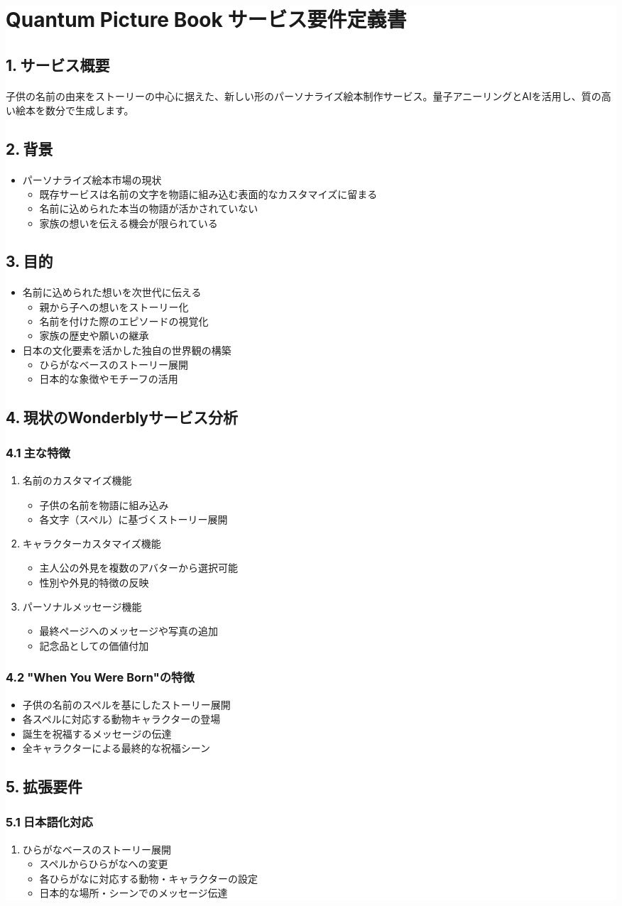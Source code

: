 # Quantum Picture Book サービス要件定義書

## 1. サービス概要
子供の名前の由来をストーリーの中心に据えた、新しい形のパーソナライズ絵本制作サービス。量子アニーリングとAIを活用し、質の高い絵本を数分で生成します。

## 2. 背景
- パーソナライズ絵本市場の現状
  - 既存サービスは名前の文字を物語に組み込む表面的なカスタマイズに留まる
  - 名前に込められた本当の物語が活かされていない
  - 家族の想いを伝える機会が限られている

## 3. 目的
- 名前に込められた想いを次世代に伝える
  - 親から子への想いをストーリー化
  - 名前を付けた際のエピソードの視覚化
  - 家族の歴史や願いの継承
- 日本の文化要素を活かした独自の世界観の構築
  - ひらがなベースのストーリー展開
  - 日本的な象徴やモチーフの活用

## 4. 現状のWonderblyサービス分析

### 4.1 主な特徴
1. 名前のカスタマイズ機能
   - 子供の名前を物語に組み込み
   - 各文字（スペル）に基づくストーリー展開

2. キャラクターカスタマイズ機能
   - 主人公の外見を複数のアバターから選択可能
   - 性別や外見的特徴の反映

3. パーソナルメッセージ機能
   - 最終ページへのメッセージや写真の追加
   - 記念品としての価値付加

### 4.2 "When You Were Born"の特徴
- 子供の名前のスペルを基にしたストーリー展開
- 各スペルに対応する動物キャラクターの登場
- 誕生を祝福するメッセージの伝達
- 全キャラクターによる最終的な祝福シーン

## 5. 拡張要件

### 5.1 日本語化対応
1. ひらがなベースのストーリー展開
   - スペルからひらがなへの変更
   - 各ひらがなに対応する動物・キャラクターの設定
   - 日本的な場所・シーンでのメッセージ伝達

